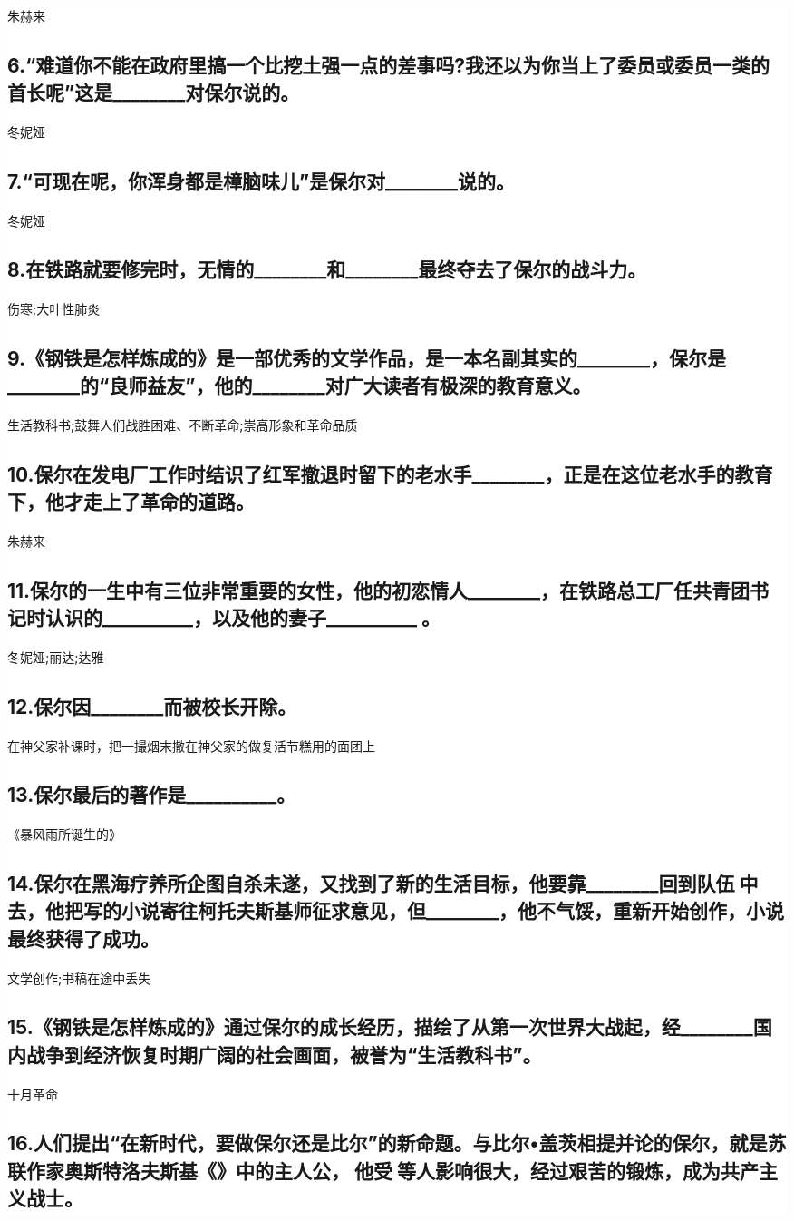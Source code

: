 朱赫来

## 6.“难道你不能在政府里搞一个比挖土强一点的差事吗?我还以为你当上了委员或委员一类的首长呢”这是________对保尔说的。

冬妮娅

## 7.“可现在呢，你浑身都是樟脑味儿”是保尔对________说的。

冬妮娅

## 8.在铁路就要修完时，无情的________和________最终夺去了保尔的战斗力。

伤寒;大叶性肺炎

## 9.《钢铁是怎样炼成的》是一部优秀的文学作品，是一本名副其实的________，保尔是 ________的“良师益友”，他的________对广大读者有极深的教育意义。

生活教科书;鼓舞人们战胜困难、不断革命;崇高形象和革命品质

## 10.保尔在发电厂工作时结识了红军撤退时留下的老水手________，正是在这位老水手的教育下，他才走上了革命的道路。

朱赫来

## 11.保尔的一生中有三位非常重要的女性，他的初恋情人________，在铁路总工厂任共青团书记时认识的__________，以及他的妻子__________ 。

冬妮娅;丽达;达雅

## 12.保尔因________而被校长开除。

在神父家补课时，把一撮烟末撒在神父家的做复活节糕用的面团上

## 13.保尔最后的著作是__________。

《暴风雨所诞生的》

## 14.保尔在黑海疗养所企图自杀未遂，又找到了新的生活目标，他要靠________回到队伍 中去，他把写的小说寄往柯托夫斯基师征求意见，但________，他不气馁，重新开始创作，小说最终获得了成功。

文学创作;书稿在途中丢失

## 15.《钢铁是怎样炼成的》通过保尔的成长经历，描绘了从第一次世界大战起，经________国内战争到经济恢复时期广阔的社会画面，被誉为“生活教科书”。

十月革命

## 16.人们提出“在新时代，要做保尔还是比尔”的新命题。与比尔•盖茨相提并论的保尔，就是苏联作家奥斯特洛夫斯基《________》中的主人公________， 他受 等人影响很大，经过艰苦的锻炼，成为共产主义战士。
